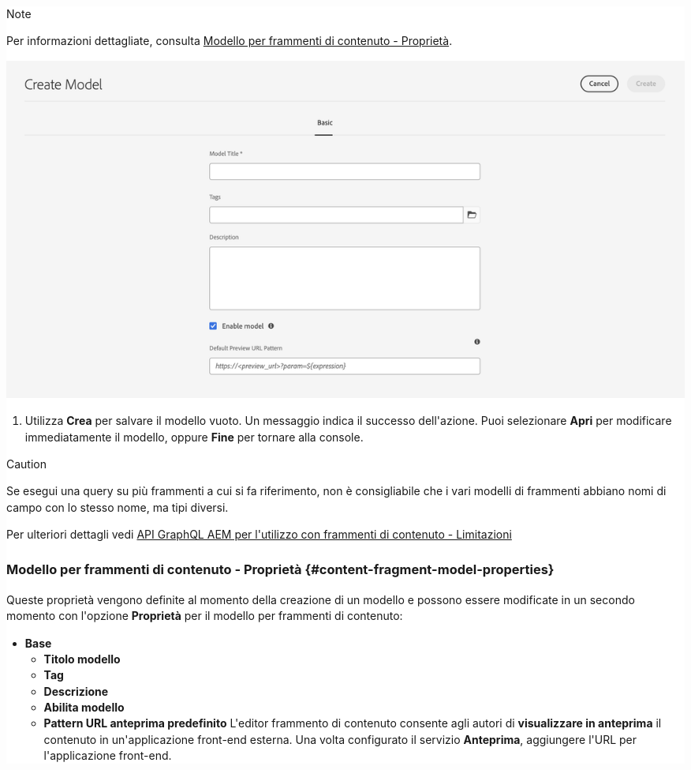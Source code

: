    >[!NOTE]
   >
   >Per informazioni dettagliate, consulta [Modello per frammenti di contenuto - Proprietà](#content-fragment-model-properties).

   ![Titolo e descrizione](assets/cf-cfmodels-create.png)

1. Utilizza **Crea** per salvare il modello vuoto. Un messaggio indica il successo dell&#39;azione. Puoi selezionare **Apri** per modificare immediatamente il modello, oppure **Fine** per tornare alla console.

>[!CAUTION]
>
>Se esegui una query su più frammenti a cui si fa riferimento, non è consigliabile che i vari modelli di frammenti abbiano nomi di campo con lo stesso nome, ma tipi diversi.
>
>Per ulteriori dettagli vedi [API GraphQL AEM per l&#39;utilizzo con frammenti di contenuto - Limitazioni](/help/headless/graphql-api/content-fragments.md#limitations)

### Modello per frammenti di contenuto - Proprietà {#content-fragment-model-properties}

Queste proprietà vengono definite al momento della creazione di un modello e possono essere modificate in un secondo momento con l&#39;opzione **Proprietà** per il modello per frammenti di contenuto:

* **Base**
   * **Titolo modello**
   * **Tag**
   * **Descrizione**
   * **Abilita modello**
   * **Pattern URL anteprima predefinito**
L&#39;editor frammento di contenuto consente agli autori di **visualizzare in anteprima** il contenuto in un&#39;applicazione front-end esterna. Una volta configurato il servizio **Anteprima**, aggiungere l&#39;URL per l&#39;applicazione front-end.
